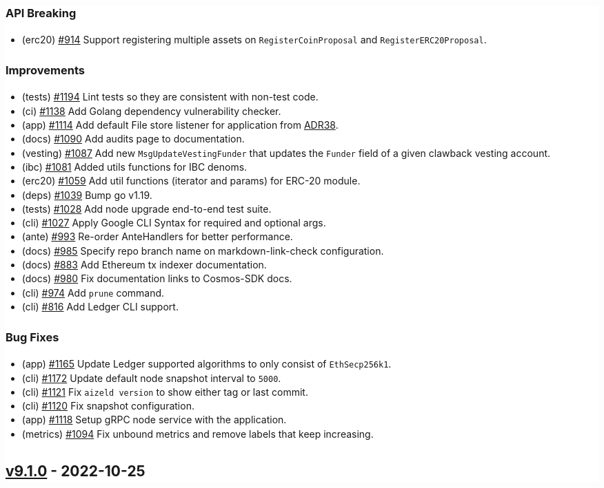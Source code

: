 ### API Breaking

- (erc20) [#914](https://github.com/AizelNetwork/evmos/pull/914) Support registering multiple assets on `RegisterCoinProposal` and `RegisterERC20Proposal`.

### Improvements

- (tests) [#1194](https://github.com/AizelNetwork/evmos/pull/1194) Lint tests so they are consistent with non-test code.
- (ci) [#1138](https://github.com/AizelNetwork/evmos/pull/1138) Add Golang dependency vulnerability checker.
- (app) [#1114](https://github.com/AizelNetwork/evmos/pull/1114) Add default File store listener for application from [ADR38](https://docs.cosmos.network/v0.47/architecture/adr-038-state-listening).
- (docs) [#1090](https://github.com/AizelNetwork/evmos/pull/1090) Add audits page to documentation.
- (vesting) [#1087](https://github.com/AizelNetwork/evmos/pull/1087) Add new `MsgUpdateVestingFunder` that updates the `Funder` field of a given clawback vesting account.
- (ibc) [#1081](https://github.com/AizelNetwork/evmos/pull/1081) Added utils functions for IBC denoms.
- (erc20) [#1059](https://github.com/AizelNetwork/evmos/pull/1059) Add util functions (iterator and params) for ERC-20 module.
- (deps) [#1039](https://github.com/AizelNetwork/evmos/pull/1039) Bump go v1.19.
- (tests) [#1028](https://github.com/AizelNetwork/evmos/pull/1028) Add node upgrade end-to-end test suite.
- (cli) [#1027](https://github.com/AizelNetwork/evmos/pull/1027) Apply Google CLI Syntax for required and optional args.
- (ante) [#993](https://github.com/AizelNetwork/evmos/pull/993) Re-order AnteHandlers for better performance.
- (docs) [#985](https://github.com/AizelNetwork/evmos/pull/985) Specify repo branch name on markdown-link-check configuration.
- (docs) [#883](https://github.com/AizelNetwork/evmos/pull/883) Add Ethereum tx indexer documentation.
- (docs) [#980](https://github.com/AizelNetwork/evmos/pull/980) Fix documentation links to Cosmos-SDK docs.
- (cli) [#974](https://github.com/AizelNetwork/evmos/pull/974) Add `prune` command.
- (cli) [#816](https://github.com/AizelNetwork/evmos/pull/816) Add Ledger CLI support.

### Bug Fixes

- (app) [#1165](https://github.com/AizelNetwork/evmos/pull/1165) Update Ledger supported algorithms to only consist of `EthSecp256k1`.
- (cli) [#1172](https://github.com/AizelNetwork/evmos/pull/1172) Update default node snapshot interval to `5000`.
- (cli) [#1121](https://github.com/AizelNetwork/evmos/pull/1121) Fix `aizeld version` to show either tag or last commit.
- (cli) [#1120](https://github.com/AizelNetwork/evmos/pull/1120) Fix snapshot configuration.
- (app) [#1118](https://github.com/AizelNetwork/evmos/pull/1118) Setup gRPC node service with the application.
- (metrics) [#1094](https://github.com/AizelNetwork/evmos/pull/1094) Fix unbound metrics and remove labels that keep increasing.

## [v9.1.0](https://github.com/AizelNetwork/evmos/releases/tag/v9.1.0) - 2022-10-25
